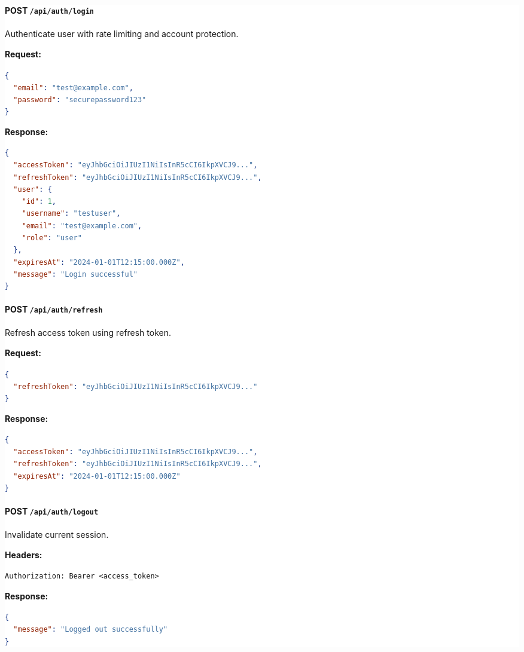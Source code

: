 #### POST `/api/auth/login`
Authenticate user with rate limiting and account protection.

**Request:**
```json
{
  "email": "test@example.com",
  "password": "securepassword123"
}
```

**Response:**
```json
{
  "accessToken": "eyJhbGciOiJIUzI1NiIsInR5cCI6IkpXVCJ9...",
  "refreshToken": "eyJhbGciOiJIUzI1NiIsInR5cCI6IkpXVCJ9...",
  "user": {
    "id": 1,
    "username": "testuser",
    "email": "test@example.com",
    "role": "user"
  },
  "expiresAt": "2024-01-01T12:15:00.000Z",
  "message": "Login successful"
}
```

#### POST `/api/auth/refresh`
Refresh access token using refresh token.

**Request:**
```json
{
  "refreshToken": "eyJhbGciOiJIUzI1NiIsInR5cCI6IkpXVCJ9..."
}
```

**Response:**
```json
{
  "accessToken": "eyJhbGciOiJIUzI1NiIsInR5cCI6IkpXVCJ9...",
  "refreshToken": "eyJhbGciOiJIUzI1NiIsInR5cCI6IkpXVCJ9...",
  "expiresAt": "2024-01-01T12:15:00.000Z"
}
```

#### POST `/api/auth/logout`
Invalidate current session.

**Headers:**
```
Authorization: Bearer <access_token>
```

**Response:**
```json
{
  "message": "Logged out successfully"
}
```
